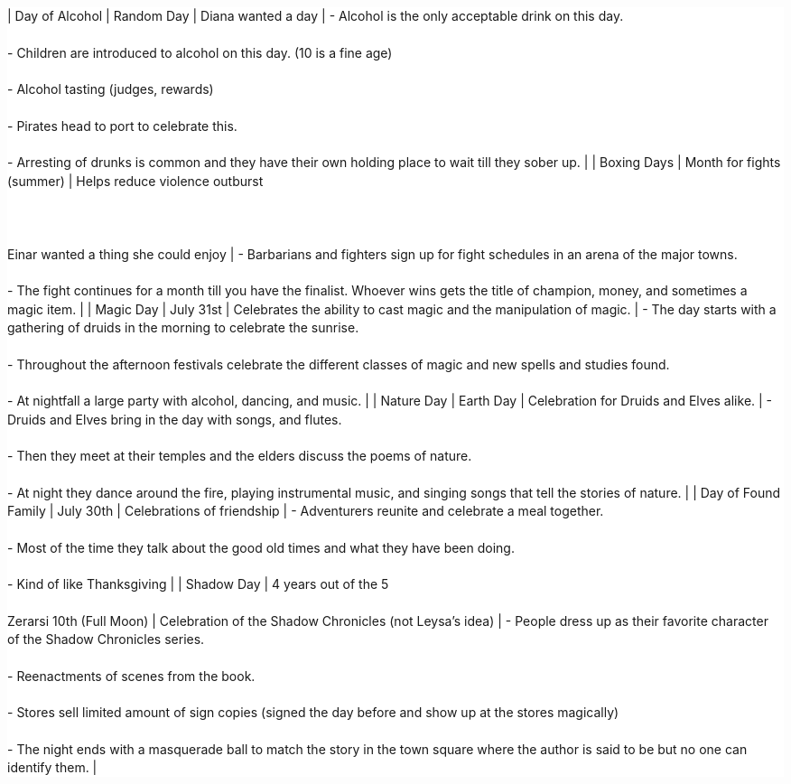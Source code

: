 | Day of Alcohol          | Random Day                                           | Diana wanted a day                                                                                                                                     | - Alcohol is the only acceptable drink on this day.<br>    <br>- Children are introduced to alcohol on this day. (10 is a fine age)<br>    <br>- Alcohol tasting (judges, rewards)<br>    <br>- Pirates head to port to celebrate this.<br>    <br>- Arresting of drunks is common and they have their own holding place to wait till they sober up.                                                                                                                         |
| Boxing Days             | Month for fights (summer)                            | Helps reduce violence outburst<br><br>  <br><br>Einar wanted a thing she could enjoy                                                                   | - Barbarians and fighters sign up for fight schedules in an arena of the major towns.<br>    <br>- The fight continues for a month till you have the finalist. Whoever wins gets the title of champion, money, and sometimes a magic item.                                                                                                                                                                                                                                   |
| Magic Day               | July 31st                                            | Celebrates the ability to cast magic and the manipulation of magic.                                                                                    | - The day starts with a gathering of druids in the morning to celebrate the sunrise.<br>    <br>- Throughout the afternoon festivals celebrate the different classes of magic and new spells and studies found. <br>    <br>- At nightfall a large party with alcohol, dancing, and music.                                                                                                                                                                                   |
| Nature Day              | Earth Day                                            | Celebration for Druids and Elves alike.                                                                                                                | - Druids and Elves bring in the day with songs, and flutes.<br>    <br>- Then they meet at their temples and the elders discuss the poems of nature.<br>    <br>- At night they dance around the fire, playing instrumental music, and singing songs that tell the stories of nature.                                                                                                                                                                                        |
| Day of Found Family     | July 30th                                            | Celebrations of friendship                                                                                                                             | - Adventurers reunite and celebrate a meal together.<br>    <br>- Most of the time they talk about the good old times and what they have been doing.<br>    <br>- Kind of like Thanksgiving                                                                                                                                                                                                                                                                                  |
| Shadow Day              | 4 years out of the 5<br><br>Zerarsi 10th (Full Moon) | Celebration of the Shadow Chronicles (not Leysa’s idea)                                                                                                | - People dress up as their favorite character of the Shadow Chronicles series.<br>    <br>- Reenactments of scenes from the book.<br>    <br>- Stores sell limited amount of sign copies (signed the day before and show up at the stores magically)<br>    <br>- The night ends with a masquerade ball to match the story in the town square where the author is said to be but no one can identify them.                                                                   |
